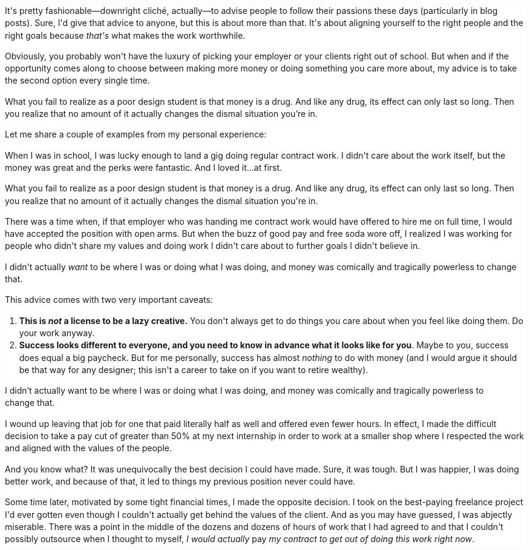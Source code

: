 It's pretty fashionable—downright cliché, actually—to advise people to follow their passions these days (particularly in blog posts). Sure, I'd give that advice to anyone, but this is about more than that. It's about aligning yourself to the right people and the right goals because _that's_ what makes the work worthwhile.

Obviously, you probably won't have the luxury of picking your employer or your clients right out of school. But when and if the opportunity comes along to choose between making more money or doing something you care more about, my advice is to take the second option every single time.

<Callout>What you fail to realize as a poor design student is that money is a drug. And like any drug, its effect can only last so long. Then you realize that no amount of it actually changes the dismal situation you’re&nbsp;in.</Callout>

Let me share a couple of examples from my personal experience:

When I was in school, I was lucky enough to land a gig doing regular contract work. I didn't care about the work itself, but the money was great and the perks were fantastic. And I loved it…at first.

What you fail to realize as a poor design student is that money is a drug. And like any drug, its effect can only last so long. Then you realize that no amount of it actually changes the dismal situation you're in.

There was a time when, if that employer who was handing me contract work would have offered to hire me on full time, I would have accepted the position with open arms. But when the buzz of good pay and free soda wore off, I realized I was working for people who didn't share my values and doing work I didn't care about to further goals I didn't believe in.

I didn't actually _want_ to be where I was or doing what I was doing, and money was comically and tragically powerless to change that.

This advice comes with two very important caveats:

1. **This is _not_ a license to be a lazy creative.** You don't always get to do things you care about when you feel like doing them. Do your work anyway.
2. **Success looks different to everyone, and you need to know in advance what it looks like for you**. Maybe to you, success does equal a big paycheck. But for me personally, success has almost _nothing_ to do with money (and I would argue it should be that way for any designer; this isn't a career to take on if you want to retire wealthy).

<Callout>I didn’t actually want to be where I was or doing what I was doing, and money was comically and tragically powerless to change&nbsp;that.</Callout>

I wound up leaving that job for one that paid literally half as well and offered even fewer hours. In effect, I made the difficult decision to take a pay cut of greater than 50% at my next internship in order to work at a smaller shop where I respected the work and aligned with the values of the people.

And you know what? It was unequivocally the best decision I could have made. Sure, it was tough. But I was happier, I was doing better work, and because of that, it led to things my previous position never could have.

Some time later, motivated by some tight financial times, I made the opposite decision. I took on the best-paying freelance project I'd ever gotten even though I couldn't actually get behind the values of the client. And as you may have guessed, I was abjectly miserable. There was a point in the middle of the dozens and dozens of hours of work that I had agreed to and that I couldn't possibly outsource when I thought to myself, _I would actually_ pay _my contract to get out of doing this work right now_.

